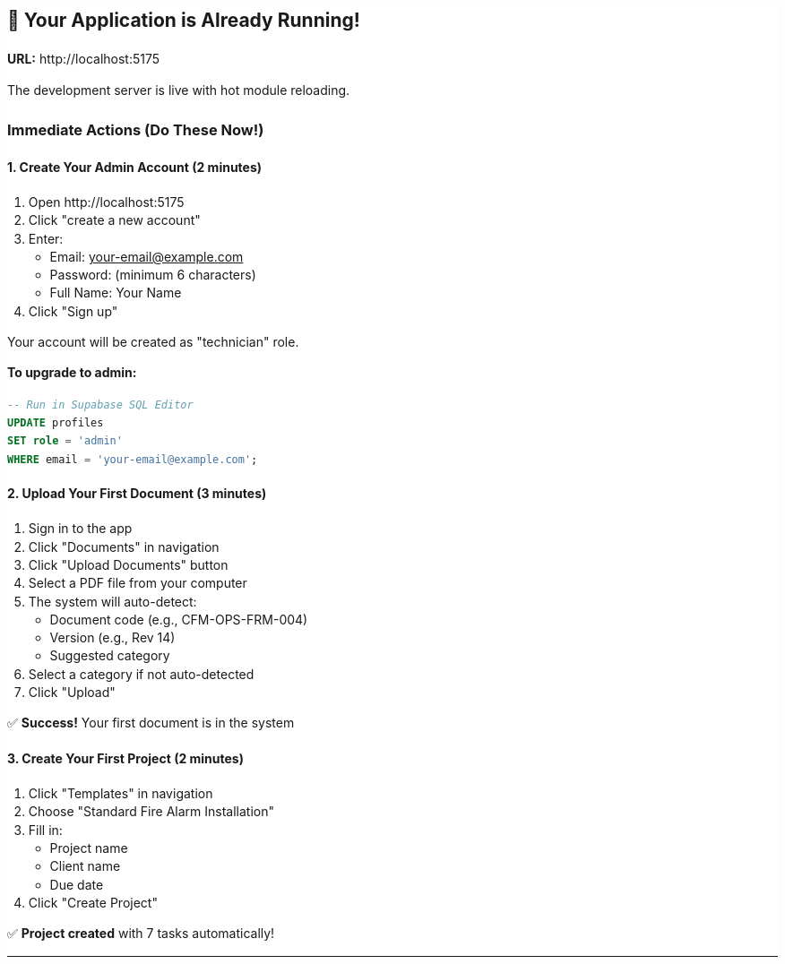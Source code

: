 
## 🚀 Your Application is Already Running!

**URL:** http://localhost:5175

The development server is live with hot module reloading.

### **Immediate Actions (Do These Now!)**

#### **1. Create Your Admin Account** (2 minutes)
1. Open http://localhost:5175
2. Click "create a new account"
3. Enter:
   - Email: your-email@example.com
   - Password: (minimum 6 characters)
   - Full Name: Your Name
4. Click "Sign up"

Your account will be created as "technician" role.

**To upgrade to admin:**
```sql
-- Run in Supabase SQL Editor
UPDATE profiles
SET role = 'admin'
WHERE email = 'your-email@example.com';
```

#### **2. Upload Your First Document** (3 minutes)
1. Sign in to the app
2. Click "Documents" in navigation
3. Click "Upload Documents" button
4. Select a PDF file from your computer
5. The system will auto-detect:
   - Document code (e.g., CFM-OPS-FRM-004)
   - Version (e.g., Rev 14)
   - Suggested category
6. Select a category if not auto-detected
7. Click "Upload"

✅ **Success!** Your first document is in the system

#### **3. Create Your First Project** (2 minutes)
1. Click "Templates" in navigation
2. Choose "Standard Fire Alarm Installation"
3. Fill in:
   - Project name
   - Client name
   - Due date
4. Click "Create Project"

✅ **Project created** with 7 tasks automatically!

---
